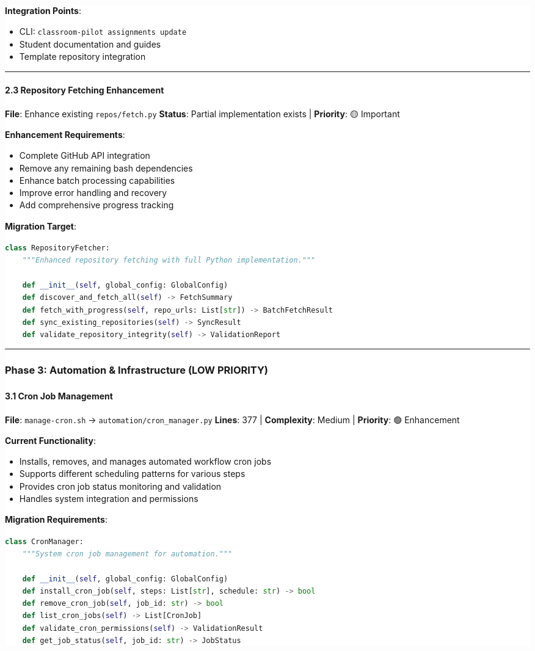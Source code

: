**Integration Points**:
- CLI: `classroom-pilot assignments update`
- Student documentation and guides
- Template repository integration

---

#### 2.3 Repository Fetching Enhancement
**File**: Enhance existing `repos/fetch.py`
**Status**: Partial implementation exists | **Priority**: 🟡 Important

**Enhancement Requirements**:
- Complete GitHub API integration
- Remove any remaining bash dependencies
- Enhance batch processing capabilities
- Improve error handling and recovery
- Add comprehensive progress tracking

**Migration Target**:
```python
class RepositoryFetcher:
    """Enhanced repository fetching with full Python implementation."""
    
    def __init__(self, global_config: GlobalConfig)
    def discover_and_fetch_all(self) -> FetchSummary
    def fetch_with_progress(self, repo_urls: List[str]) -> BatchFetchResult
    def sync_existing_repositories(self) -> SyncResult
    def validate_repository_integrity(self) -> ValidationReport
```

---

### Phase 3: Automation & Infrastructure (LOW PRIORITY)

#### 3.1 Cron Job Management
**File**: `manage-cron.sh` → `automation/cron_manager.py`
**Lines**: 377 | **Complexity**: Medium | **Priority**: 🟢 Enhancement

**Current Functionality**:
- Installs, removes, and manages automated workflow cron jobs
- Supports different scheduling patterns for various steps
- Provides cron job status monitoring and validation
- Handles system integration and permissions

**Migration Requirements**:
```python
class CronManager:
    """System cron job management for automation."""
    
    def __init__(self, global_config: GlobalConfig)
    def install_cron_job(self, steps: List[str], schedule: str) -> bool
    def remove_cron_job(self, job_id: str) -> bool
    def list_cron_jobs(self) -> List[CronJob]
    def validate_cron_permissions(self) -> ValidationResult
    def get_job_status(self, job_id: str) -> JobStatus
```
